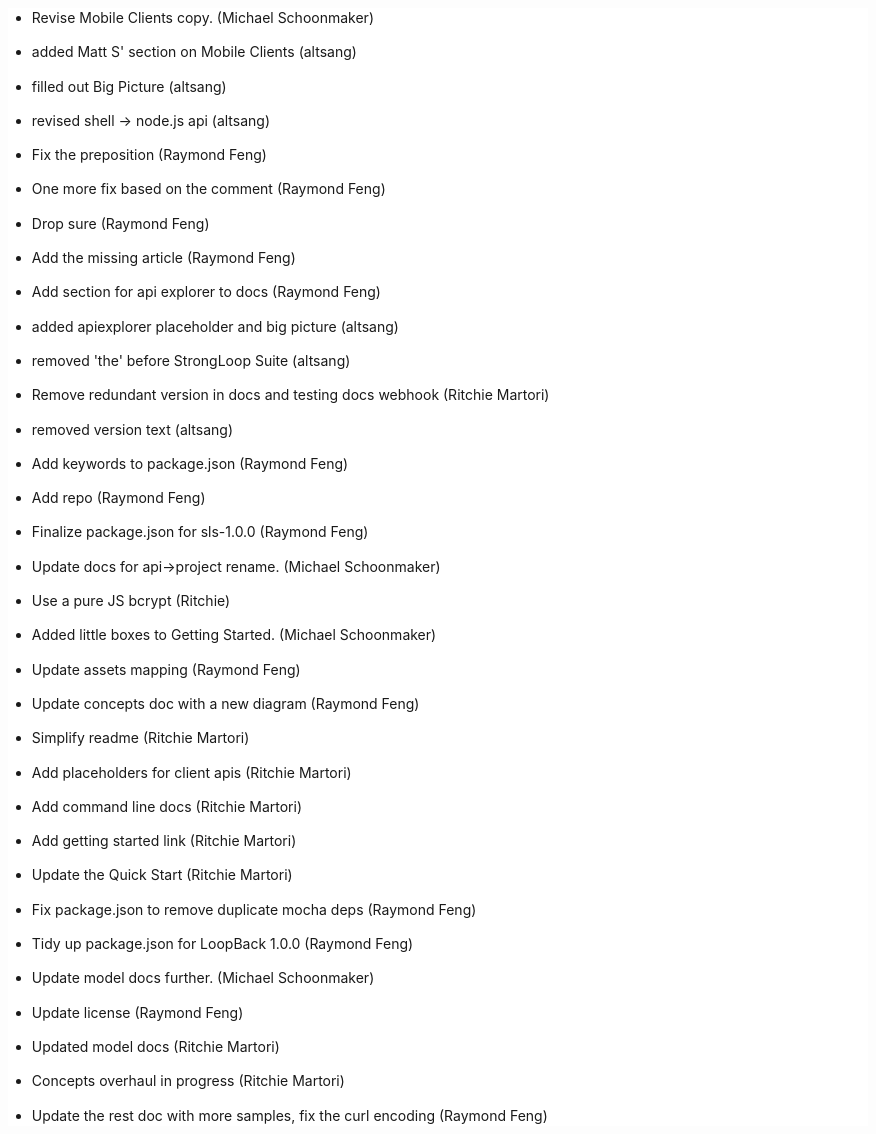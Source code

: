 * Revise Mobile Clients copy. (Michael Schoonmaker)

 * added Matt S' section on Mobile Clients (altsang)

 * filled out Big Picture (altsang)

 * revised shell -> node.js api (altsang)

 * Fix the preposition (Raymond Feng)

 * One more fix based on the comment (Raymond Feng)

 * Drop sure (Raymond Feng)

 * Add the missing article (Raymond Feng)

 * Add section for api explorer to docs (Raymond Feng)

 * added apiexplorer placeholder and big picture (altsang)

 * removed 'the' before StrongLoop Suite (altsang)

 * Remove redundant version in docs and testing docs webhook (Ritchie Martori)

 * removed version text (altsang)

 * Add keywords to package.json (Raymond Feng)

 * Add repo (Raymond Feng)

 * Finalize package.json for sls-1.0.0 (Raymond Feng)

 * Update docs for api->project rename. (Michael Schoonmaker)

 * Use a pure JS bcrypt (Ritchie)

 * Added little boxes to Getting Started. (Michael Schoonmaker)

 * Update assets mapping (Raymond Feng)

 * Update concepts doc with a new diagram (Raymond Feng)

 * Simplify readme (Ritchie Martori)

 * Add placeholders for client apis (Ritchie Martori)

 * Add command line docs (Ritchie Martori)

 * Add getting started link (Ritchie Martori)

 * Update the Quick Start (Ritchie Martori)

 * Fix package.json to remove duplicate mocha deps (Raymond Feng)

 * Tidy up package.json for LoopBack 1.0.0 (Raymond Feng)

 * Update model docs further. (Michael Schoonmaker)

 * Update license (Raymond Feng)

 * Updated model docs (Ritchie Martori)

 * Concepts overhaul in progress (Ritchie Martori)

 * Update the rest doc with more samples, fix the curl encoding (Raymond Feng)
